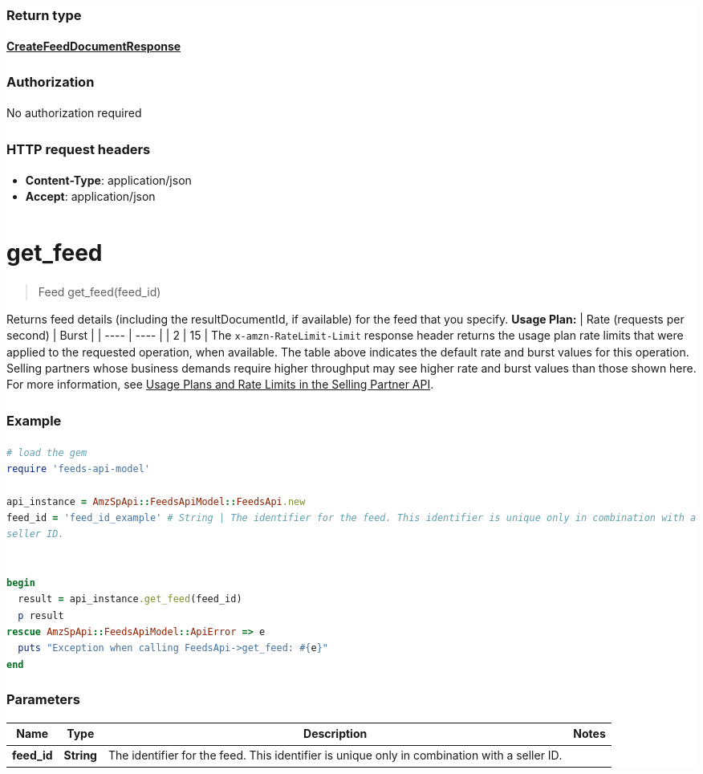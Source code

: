 ### Return type

[**CreateFeedDocumentResponse**](CreateFeedDocumentResponse.md)

### Authorization

No authorization required

### HTTP request headers

 - **Content-Type**: application/json
 - **Accept**: application/json



# **get_feed**
> Feed get_feed(feed_id)



Returns feed details (including the resultDocumentId, if available) for the feed that you specify.  **Usage Plan:**  | Rate (requests per second) | Burst | | ---- | ---- | | 2 | 15 |  The `x-amzn-RateLimit-Limit` response header returns the usage plan rate limits that were applied to the requested operation, when available. The table above indicates the default rate and burst values for this operation. Selling partners whose business demands require higher throughput may see higher rate and burst values than those shown here. For more information, see [Usage Plans and Rate Limits in the Selling Partner API](https://developer-docs.amazon.com/sp-api/docs/usage-plans-and-rate-limits-in-the-sp-api).

### Example
```ruby
# load the gem
require 'feeds-api-model'

api_instance = AmzSpApi::FeedsApiModel::FeedsApi.new
feed_id = 'feed_id_example' # String | The identifier for the feed. This identifier is unique only in combination with a seller ID.


begin
  result = api_instance.get_feed(feed_id)
  p result
rescue AmzSpApi::FeedsApiModel::ApiError => e
  puts "Exception when calling FeedsApi->get_feed: #{e}"
end
```

### Parameters

Name | Type | Description  | Notes
------------- | ------------- | ------------- | -------------
 **feed_id** | **String**| The identifier for the feed. This identifier is unique only in combination with a seller ID. | 
